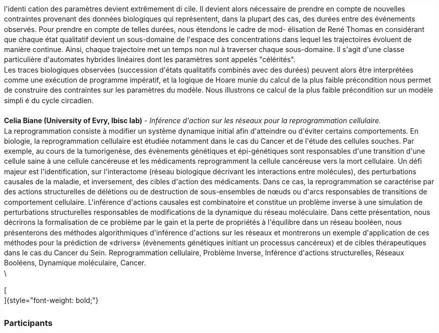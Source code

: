 l\'identi cation des paramètres devient extrêmement di cile. Il devient
alors nécessaire de prendre en compte de nouvelles contraintes provenant
des données biologiques qui représentent, dans la plupart des cas, des
durées entre des événements observés. Pour prendre en compte de telles
durées, nous étendons le cadre de mod- élisation de René Thomas en
considérant que chaque état qualitatif devient un sous-domaine de
l\'espace des concentrations dans lequel les trajectoires évoluent de
manière continue. Ainsi, chaque trajectoire met un temps non nul à
traverser chaque sous-domaine. Il s\'agit d\'une classe particulière
d\'automates hybrides linéaires dont les paramètres sont appelés
\"célérités\".\
Les traces biologiques observées (succession d\'états qualitatifs
combinés avec des durées) peuvent alors être interprétées comme une
exécution de programme impératif, et la logique de Hoare munie du calcul
de la plus faible précondition nous permet de construire des contraintes
sur les paramètres du modèle. Nous illustrons ce calcul de la plus
faible précondition sur un modèle simpli é du cycle circadien.\
\
**Celia Biane (University of Evry, Ibisc lab)** - *Inférence d\'action
sur les réseaux pour la reprogrammation cellulaire.*\
La reprogrammation consiste à modifier un système dynamique initial afin
d'atteindre ou d'éviter certains comportements. En biologie, la
reprogrammation cellulaire est étudiée notamment dans le cas du Cancer
et de l'étude des cellules souches. Par exemple, au cours de la
tumorigenèse, des évènements génétiques et épi-génétiques sont
responsables d'une transition d'une cellule saine à une cellule
cancéreuse et les médicaments reprogramment la cellule cancéreuse vers
la mort cellulaire. Un défi majeur est l'identification, sur
l\'interactome (réseau biologique décrivant les interactions entre
molécules), des perturbations causales de la maladie, et inversement,
des cibles d'action des médicaments. Dans ce cas, la reprogrammation se
caractérise par des actions structurelles de délétions ou de destruction
de sous-ensembles de nœuds ou d'arcs responsables de transitions de
comportement cellulaire. L\'inférence d'actions causales est
combinatoire et constitue un problème inverse à une simulation de
perturbations structurelles responsables de modifications de la
dynamique du réseau moléculaire. Dans cette présentation, nous décrirons
la formalisation de ce problème par le gain et la perte de propriétés à
l'équilibre dans un réseau booléen, nous présenterons des méthodes
algorithmiques d'inférence d'actions sur les réseaux et montrerons un
exemple d'application de ces méthodes pour la prédiction de «drivers»
(évènements génétiques initiant un processus cancéreux) et de cibles
thérapeutiques dans le cas du Cancer du Sein. Reprogrammation
cellulaire, Problème Inverse, Inférence d'actions structurelles, Réseaux
Booléens, Dynamique moléculaire, Cancer.\
\

[\
]{style="font-weight: bold;"}

### Participants

